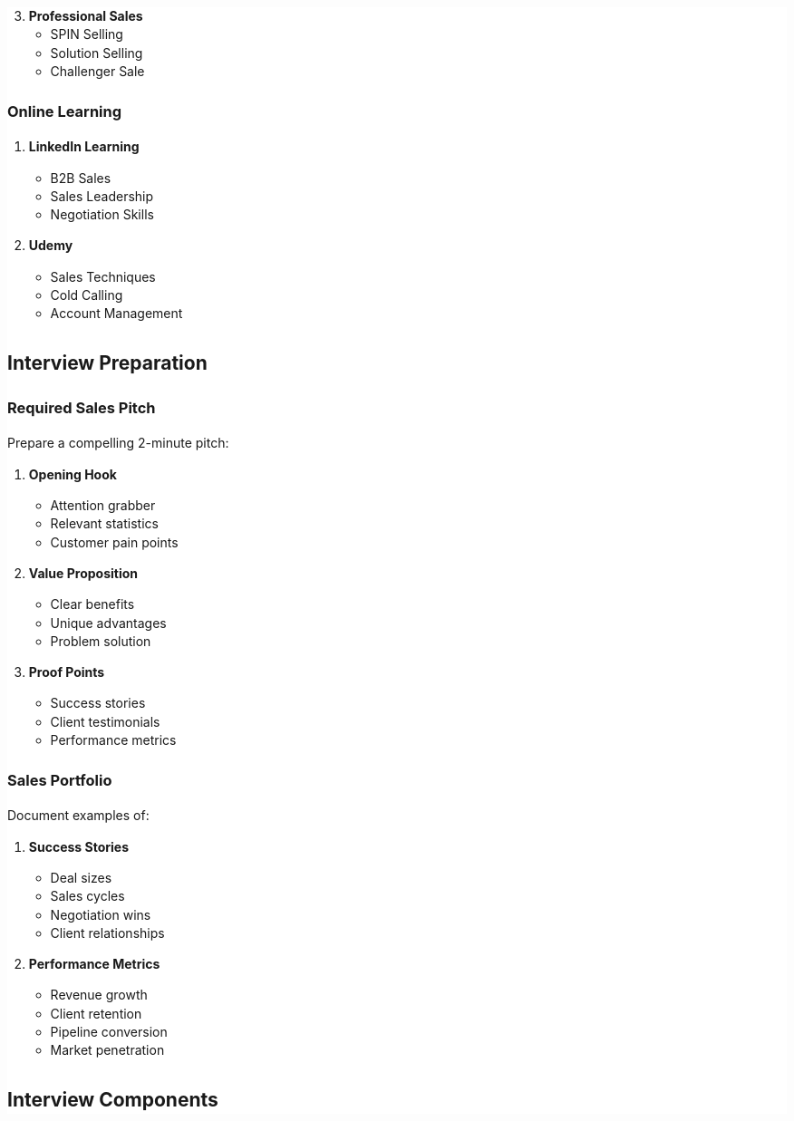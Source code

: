3. **Professional Sales**
   - SPIN Selling
   - Solution Selling
   - Challenger Sale

### Online Learning
1. **LinkedIn Learning**
   - B2B Sales
   - Sales Leadership
   - Negotiation Skills

2. **Udemy**
   - Sales Techniques
   - Cold Calling
   - Account Management

## Interview Preparation

### Required Sales Pitch
Prepare a compelling 2-minute pitch:
1. **Opening Hook**
   - Attention grabber
   - Relevant statistics
   - Customer pain points

2. **Value Proposition**
   - Clear benefits
   - Unique advantages
   - Problem solution

3. **Proof Points**
   - Success stories
   - Client testimonials
   - Performance metrics

### Sales Portfolio
Document examples of:
1. **Success Stories**
   - Deal sizes
   - Sales cycles
   - Negotiation wins
   - Client relationships

2. **Performance Metrics**
   - Revenue growth
   - Client retention
   - Pipeline conversion
   - Market penetration

## Interview Components
